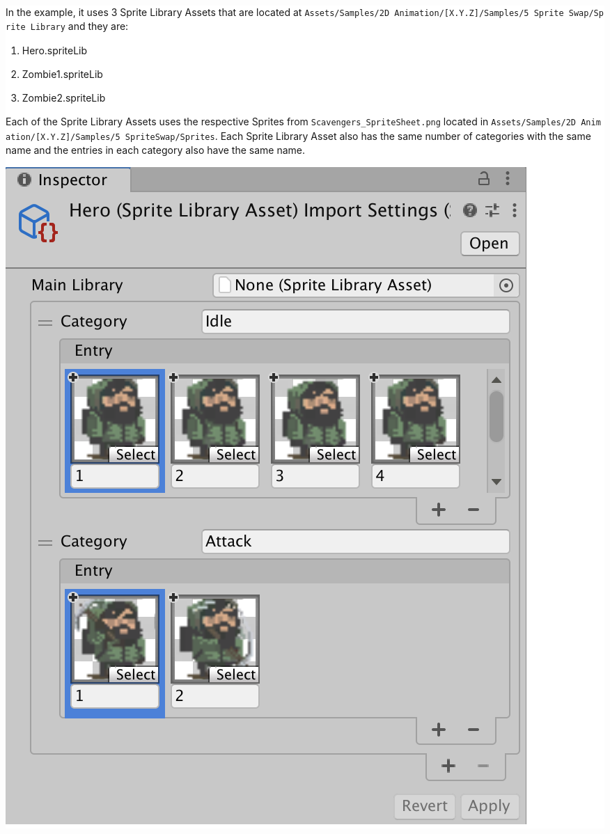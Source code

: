 In the example, it uses 3 Sprite Library Assets that are located at `Assets/Samples/2D Animation/[X.Y.Z]/Samples/5 Sprite Swap/Sprite Library` and they are:

1. Hero.spriteLib

2. Zombie1.spriteLib

3. Zombie2.spriteLib

Each of the Sprite Library Assets uses the respective Sprites from `Scavengers_SpriteSheet.png` located in `Assets/Samples/2D Animation/[X.Y.Z]/Samples/5 SpriteSwap/Sprites`. Each Sprite Library Asset also has the same number of categories with the same name and the entries in each category also have the same name.

![](images/2D-animation-samples-spriteswap-SLAsset.png)
